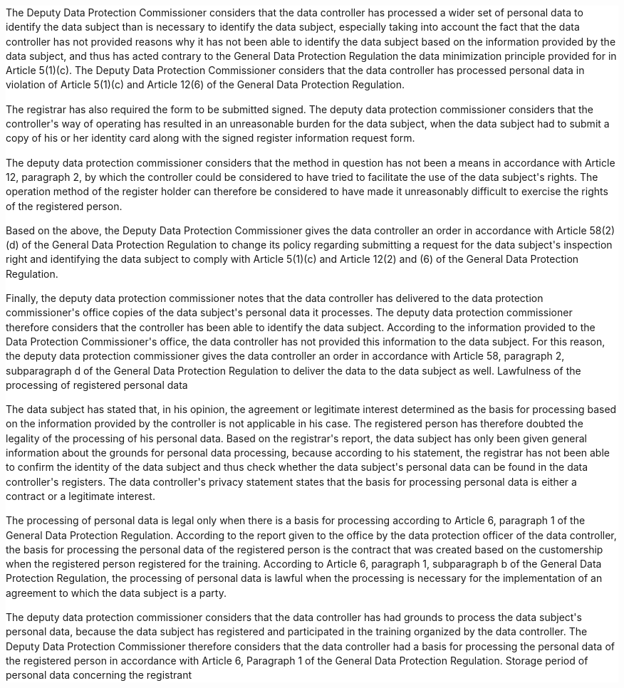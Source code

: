 The Deputy Data Protection Commissioner considers that the data controller has processed a wider set of personal data to identify the data subject than is necessary to identify the data subject, especially taking into account the fact that the data controller has not provided reasons why it has not been able to identify the data subject based on the information provided by the data subject, and thus has acted contrary to the General Data Protection Regulation the data minimization principle provided for in Article 5(1)(c). The Deputy Data Protection Commissioner considers that the data controller has processed personal data in violation of Article 5(1)(c) and Article 12(6) of the General Data Protection Regulation.

The registrar has also required the form to be submitted signed. The deputy data protection commissioner considers that the controller's way of operating has resulted in an unreasonable burden for the data subject, when the data subject had to submit a copy of his or her identity card along with the signed register information request form.

The deputy data protection commissioner considers that the method in question has not been a means in accordance with Article 12, paragraph 2, by which the controller could be considered to have tried to facilitate the use of the data subject's rights. The operation method of the register holder can therefore be considered to have made it unreasonably difficult to exercise the rights of the registered person.

Based on the above, the Deputy Data Protection Commissioner gives the data controller an order in accordance with Article 58(2)(d) of the General Data Protection Regulation to change its policy regarding submitting a request for the data subject's inspection right and identifying the data subject to comply with Article 5(1)(c) and Article 12(2) and (6) of the General Data Protection Regulation.

Finally, the deputy data protection commissioner notes that the data controller has delivered to the data protection commissioner's office copies of the data subject's personal data it processes. The deputy data protection commissioner therefore considers that the controller has been able to identify the data subject. According to the information provided to the Data Protection Commissioner's office, the data controller has not provided this information to the data subject. For this reason, the deputy data protection commissioner gives the data controller an order in accordance with Article 58, paragraph 2, subparagraph d of the General Data Protection Regulation to deliver the data to the data subject as well.
Lawfulness of the processing of registered personal data

The data subject has stated that, in his opinion, the agreement or legitimate interest determined as the basis for processing based on the information provided by the controller is not applicable in his case. The registered person has therefore doubted the legality of the processing of his personal data. Based on the registrar's report, the data subject has only been given general information about the grounds for personal data processing, because according to his statement, the registrar has not been able to confirm the identity of the data subject and thus check whether the data subject's personal data can be found in the data controller's registers. The data controller's privacy statement states that the basis for processing personal data is either a contract or a legitimate interest.

The processing of personal data is legal only when there is a basis for processing according to Article 6, paragraph 1 of the General Data Protection Regulation. According to the report given to the office by the data protection officer of the data controller, the basis for processing the personal data of the registered person is the contract that was created based on the customership when the registered person registered for the training. According to Article 6, paragraph 1, subparagraph b of the General Data Protection Regulation, the processing of personal data is lawful when the processing is necessary for the implementation of an agreement to which the data subject is a party.

The deputy data protection commissioner considers that the data controller has had grounds to process the data subject's personal data, because the data subject has registered and participated in the training organized by the data controller. The Deputy Data Protection Commissioner therefore considers that the data controller had a basis for processing the personal data of the registered person in accordance with Article 6, Paragraph 1 of the General Data Protection Regulation.
Storage period of personal data concerning the registrant
